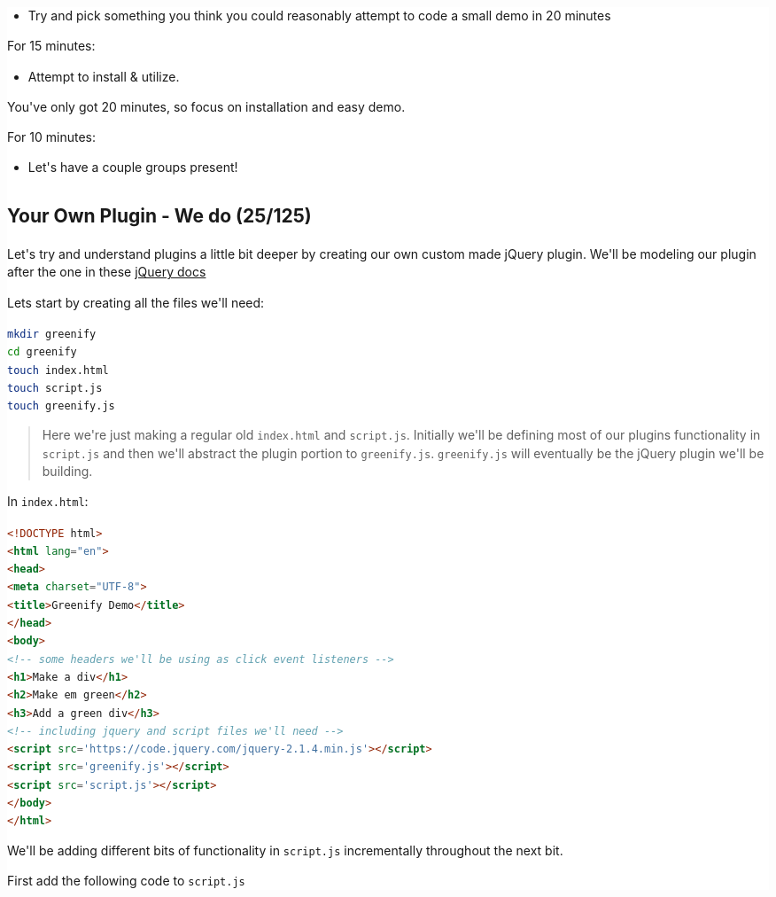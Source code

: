 - Try and pick something you think you could reasonably attempt to code a small demo in 20 minutes

For 15 minutes:
- Attempt to install & utilize.  

You've only got 20 minutes, so focus on installation and easy demo.

For 10 minutes:
- Let's have a couple groups present!


## Your Own Plugin - We do (25/125)

Let's try and understand plugins a little bit deeper by creating our own custom made jQuery plugin. We'll be modeling our plugin after the one in these [jQuery docs](https://learn.jquery.com/plugins/basic-plugin-creation/#basic-plugin-authoring)

Lets start by creating all the files we'll need:

```bash
mkdir greenify
cd greenify
touch index.html
touch script.js
touch greenify.js
```

> Here we're just making a regular old `index.html` and `script.js`. Initially we'll be defining most of our plugins functionality in `script.js` and then we'll abstract the plugin portion to `greenify.js`. `greenify.js` will eventually be the jQuery plugin we'll be building.

In `index.html`:

```html
<!DOCTYPE html>
<html lang="en">
<head>
<meta charset="UTF-8">
<title>Greenify Demo</title>
</head>
<body>
<!-- some headers we'll be using as click event listeners -->
<h1>Make a div</h1>
<h2>Make em green</h2>
<h3>Add a green div</h3>
<!-- including jquery and script files we'll need -->
<script src='https://code.jquery.com/jquery-2.1.4.min.js'></script>
<script src='greenify.js'></script>
<script src='script.js'></script>
</body>
</html>
```

We'll be adding different bits of functionality in `script.js` incrementally throughout the next bit.

First add the following code to `script.js`

